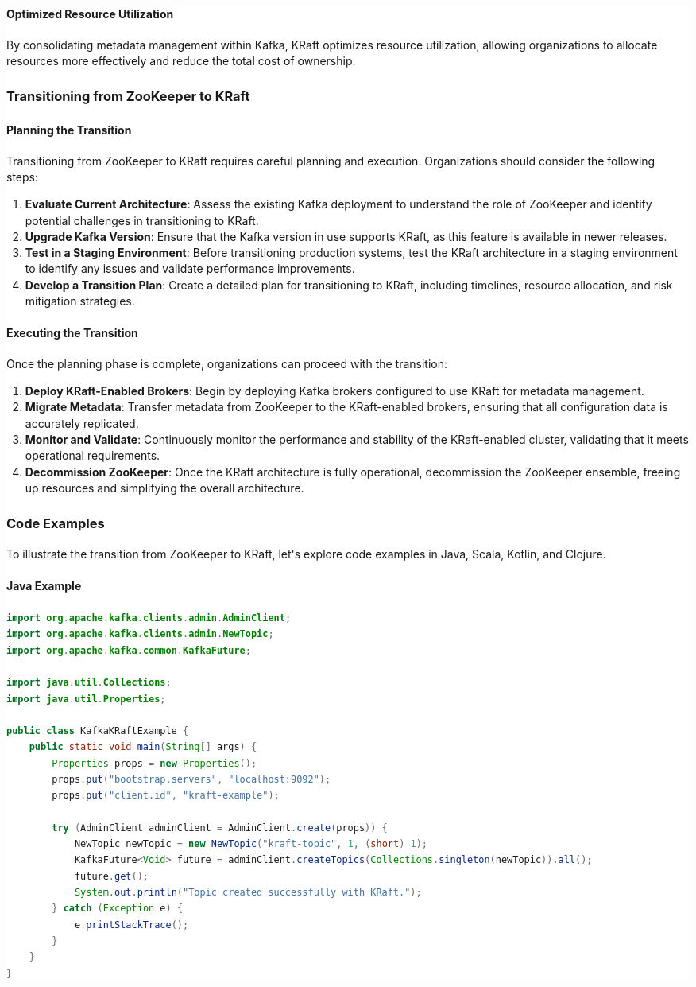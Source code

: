 #### Optimized Resource Utilization

By consolidating metadata management within Kafka, KRaft optimizes resource utilization, allowing organizations to allocate resources more effectively and reduce the total cost of ownership.

### Transitioning from ZooKeeper to KRaft

#### Planning the Transition

Transitioning from ZooKeeper to KRaft requires careful planning and execution. Organizations should consider the following steps:

1. **Evaluate Current Architecture**: Assess the existing Kafka deployment to understand the role of ZooKeeper and identify potential challenges in transitioning to KRaft.
2. **Upgrade Kafka Version**: Ensure that the Kafka version in use supports KRaft, as this feature is available in newer releases.
3. **Test in a Staging Environment**: Before transitioning production systems, test the KRaft architecture in a staging environment to identify any issues and validate performance improvements.
4. **Develop a Transition Plan**: Create a detailed plan for transitioning to KRaft, including timelines, resource allocation, and risk mitigation strategies.

#### Executing the Transition

Once the planning phase is complete, organizations can proceed with the transition:

1. **Deploy KRaft-Enabled Brokers**: Begin by deploying Kafka brokers configured to use KRaft for metadata management.
2. **Migrate Metadata**: Transfer metadata from ZooKeeper to the KRaft-enabled brokers, ensuring that all configuration data is accurately replicated.
3. **Monitor and Validate**: Continuously monitor the performance and stability of the KRaft-enabled cluster, validating that it meets operational requirements.
4. **Decommission ZooKeeper**: Once the KRaft architecture is fully operational, decommission the ZooKeeper ensemble, freeing up resources and simplifying the overall architecture.

### Code Examples

To illustrate the transition from ZooKeeper to KRaft, let's explore code examples in Java, Scala, Kotlin, and Clojure.

#### Java Example

```java
import org.apache.kafka.clients.admin.AdminClient;
import org.apache.kafka.clients.admin.NewTopic;
import org.apache.kafka.common.KafkaFuture;

import java.util.Collections;
import java.util.Properties;

public class KafkaKRaftExample {
    public static void main(String[] args) {
        Properties props = new Properties();
        props.put("bootstrap.servers", "localhost:9092");
        props.put("client.id", "kraft-example");

        try (AdminClient adminClient = AdminClient.create(props)) {
            NewTopic newTopic = new NewTopic("kraft-topic", 1, (short) 1);
            KafkaFuture<Void> future = adminClient.createTopics(Collections.singleton(newTopic)).all();
            future.get();
            System.out.println("Topic created successfully with KRaft.");
        } catch (Exception e) {
            e.printStackTrace();
        }
    }
}
```